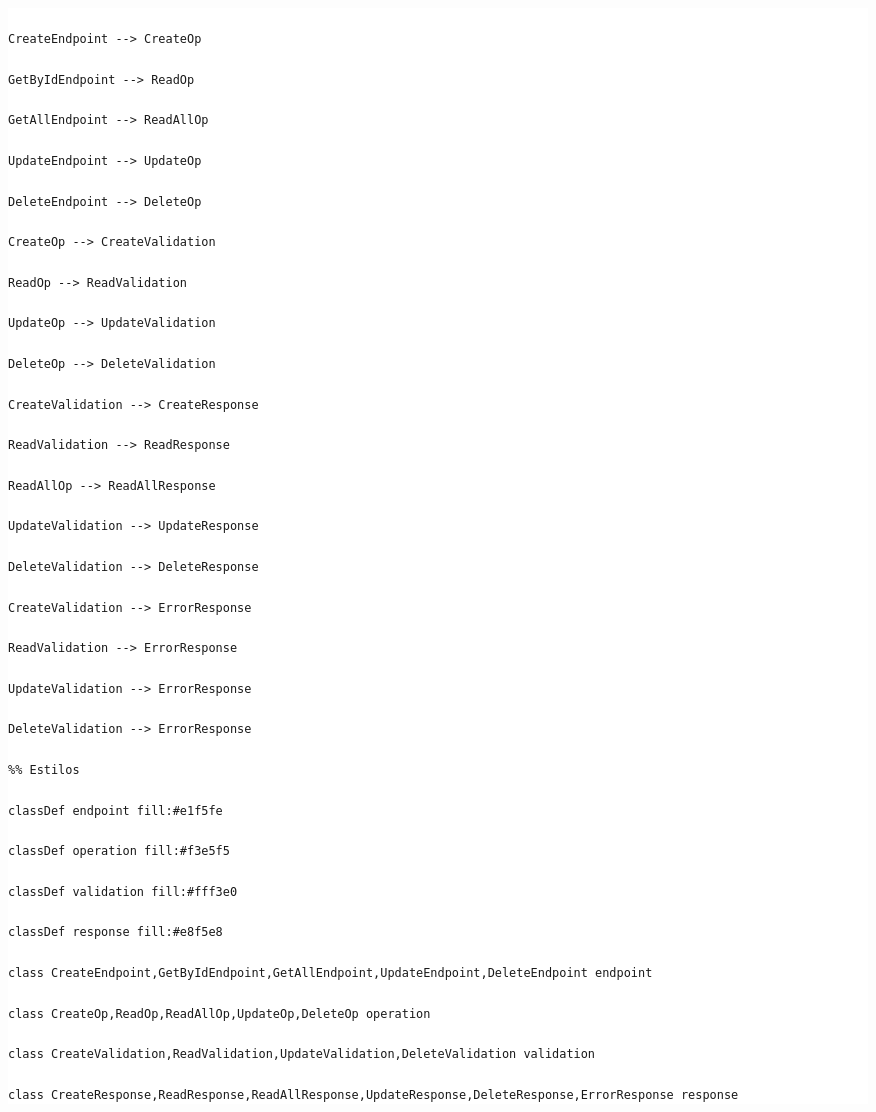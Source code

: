 ```mermaid

CreateEndpoint --> CreateOp

GetByIdEndpoint --> ReadOp

GetAllEndpoint --> ReadAllOp

UpdateEndpoint --> UpdateOp

DeleteEndpoint --> DeleteOp

CreateOp --> CreateValidation

ReadOp --> ReadValidation

UpdateOp --> UpdateValidation

DeleteOp --> DeleteValidation

CreateValidation --> CreateResponse

ReadValidation --> ReadResponse

ReadAllOp --> ReadAllResponse

UpdateValidation --> UpdateResponse

DeleteValidation --> DeleteResponse

CreateValidation --> ErrorResponse

ReadValidation --> ErrorResponse

UpdateValidation --> ErrorResponse

DeleteValidation --> ErrorResponse

%% Estilos

classDef endpoint fill:#e1f5fe

classDef operation fill:#f3e5f5

classDef validation fill:#fff3e0

classDef response fill:#e8f5e8

class CreateEndpoint,GetByIdEndpoint,GetAllEndpoint,UpdateEndpoint,DeleteEndpoint endpoint

class CreateOp,ReadOp,ReadAllOp,UpdateOp,DeleteOp operation

class CreateValidation,ReadValidation,UpdateValidation,DeleteValidation validation

class CreateResponse,ReadResponse,ReadAllResponse,UpdateResponse,DeleteResponse,ErrorResponse response

```
